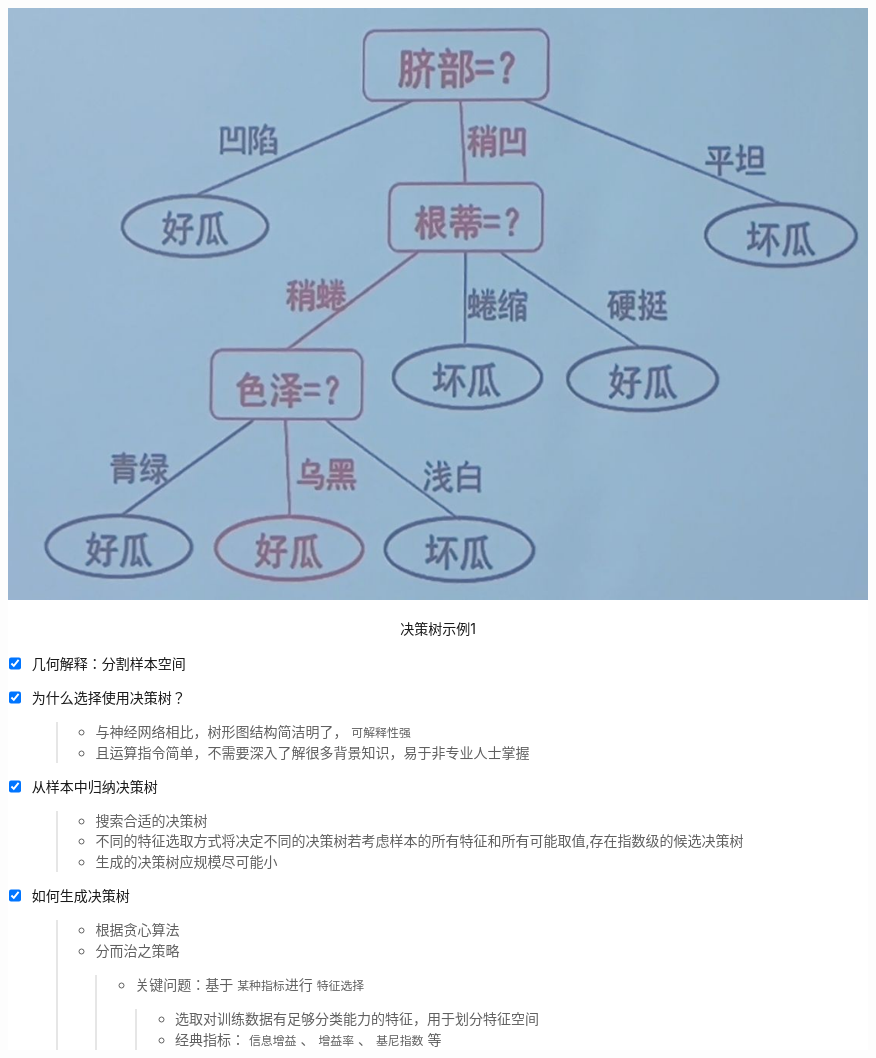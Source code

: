<p align="center">
  <img src="./img/决策树示例1.jpg" alt="决策树示例1">
  <p align="center">
   <span>决策树示例1</span>
  </p>
</p>

- [x] 几何解释：分割样本空间

- [x] 为什么选择使用决策树？
  > - 与神经网络相比，树形图结构简洁明了， `可解释性强`
  > - 且运算指令简单，不需要深入了解很多背景知识，易于非专业人士掌握

- [x] 从样本中归纳决策树
  > - 搜索合适的决策树
  > - 不同的特征选取方式将决定不同的决策树若考虑样本的所有特征和所有可能取值,存在指数级的候选决策树
  > - 生成的决策树应规模尽可能小

- [x] 如何生成决策树
  > - 根据贪心算法
  > - 分而治之策略
  > > - 关键问题：基于 `某种指标`进行 `特征选择`
  > > > - 选取对训练数据有足够分类能力的特征，用于划分特征空间
  > > > - 经典指标： `信息增益` 、 `增益率` 、 `基尼指数` 等
